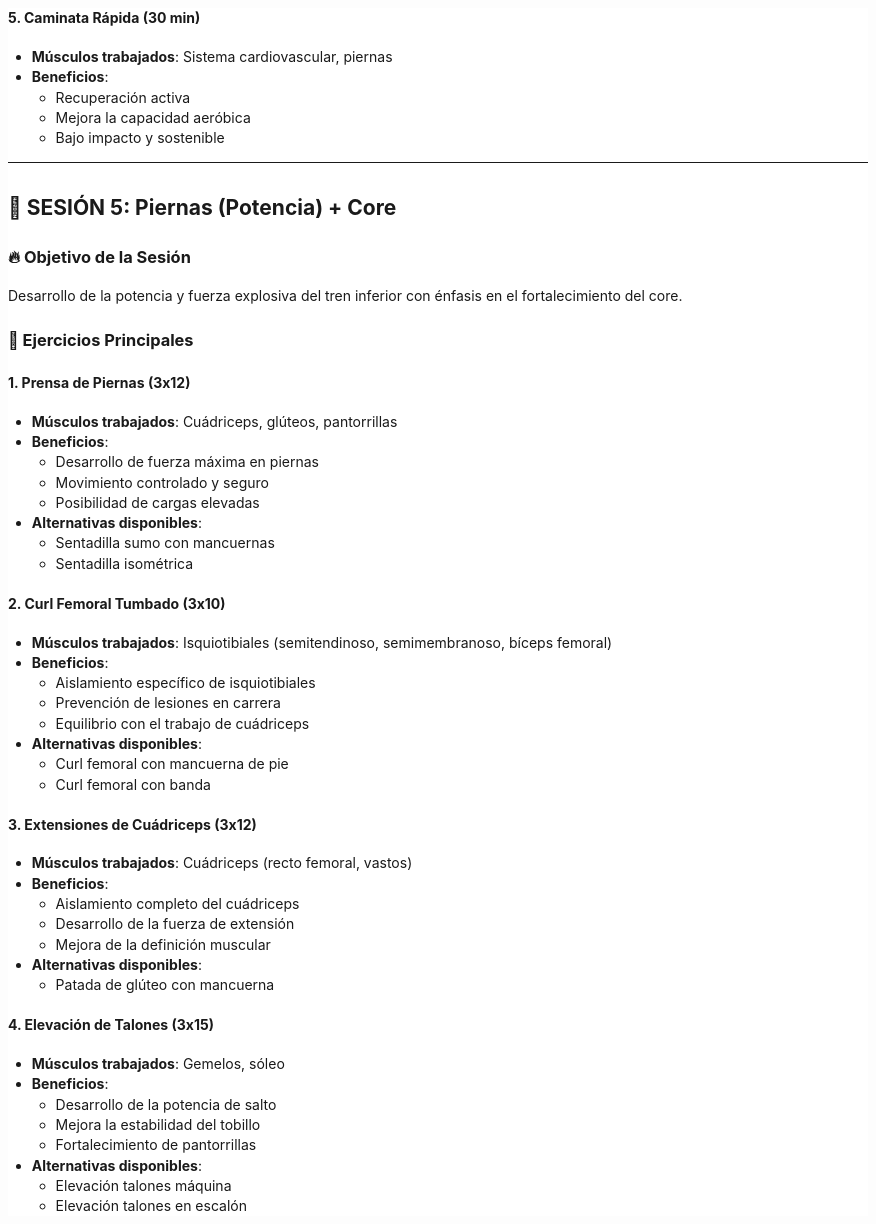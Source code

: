 #### 5. **Caminata Rápida** (30 min)
- **Músculos trabajados**: Sistema cardiovascular, piernas
- **Beneficios**:
  - Recuperación activa
  - Mejora la capacidad aeróbica
  - Bajo impacto y sostenible

---

## 🎯 SESIÓN 5: Piernas (Potencia) + Core

### 🔥 Objetivo de la Sesión
Desarrollo de la potencia y fuerza explosiva del tren inferior con énfasis en el fortalecimiento del core.

### 💪 Ejercicios Principales

#### 1. **Prensa de Piernas** (3x12)
- **Músculos trabajados**: Cuádriceps, glúteos, pantorrillas
- **Beneficios**:
  - Desarrollo de fuerza máxima en piernas
  - Movimiento controlado y seguro
  - Posibilidad de cargas elevadas
- **Alternativas disponibles**:
  - Sentadilla sumo con mancuernas
  - Sentadilla isométrica

#### 2. **Curl Femoral Tumbado** (3x10)
- **Músculos trabajados**: Isquiotibiales (semitendinoso, semimembranoso, bíceps femoral)
- **Beneficios**:
  - Aislamiento específico de isquiotibiales
  - Prevención de lesiones en carrera
  - Equilibrio con el trabajo de cuádriceps
- **Alternativas disponibles**:
  - Curl femoral con mancuerna de pie
  - Curl femoral con banda

#### 3. **Extensiones de Cuádriceps** (3x12)
- **Músculos trabajados**: Cuádriceps (recto femoral, vastos)
- **Beneficios**:
  - Aislamiento completo del cuádriceps
  - Desarrollo de la fuerza de extensión
  - Mejora de la definición muscular
- **Alternativas disponibles**:
  - Patada de glúteo con mancuerna

#### 4. **Elevación de Talones** (3x15)
- **Músculos trabajados**: Gemelos, sóleo
- **Beneficios**:
  - Desarrollo de la potencia de salto
  - Mejora la estabilidad del tobillo
  - Fortalecimiento de pantorrillas
- **Alternativas disponibles**:
  - Elevación talones máquina
  - Elevación talones en escalón
